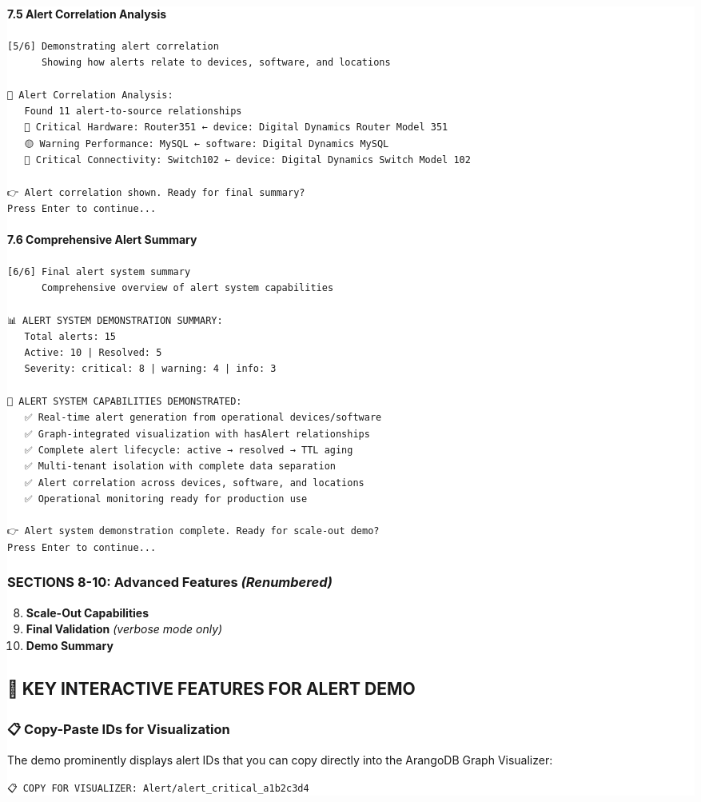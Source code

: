 #### **7.5 Alert Correlation Analysis**
```
[5/6] Demonstrating alert correlation
      Showing how alerts relate to devices, software, and locations

🔗 Alert Correlation Analysis:
   Found 11 alert-to-source relationships
   🔴 Critical Hardware: Router351 ← device: Digital Dynamics Router Model 351
   🟡 Warning Performance: MySQL ← software: Digital Dynamics MySQL
   🔴 Critical Connectivity: Switch102 ← device: Digital Dynamics Switch Model 102

👉 Alert correlation shown. Ready for final summary?
Press Enter to continue...
```

#### **7.6 Comprehensive Alert Summary**
```
[6/6] Final alert system summary
      Comprehensive overview of alert system capabilities

📊 ALERT SYSTEM DEMONSTRATION SUMMARY:
   Total alerts: 15
   Active: 10 | Resolved: 5
   Severity: critical: 8 | warning: 4 | info: 3

🎯 ALERT SYSTEM CAPABILITIES DEMONSTRATED:
   ✅ Real-time alert generation from operational devices/software
   ✅ Graph-integrated visualization with hasAlert relationships
   ✅ Complete alert lifecycle: active → resolved → TTL aging
   ✅ Multi-tenant isolation with complete data separation
   ✅ Alert correlation across devices, software, and locations
   ✅ Operational monitoring ready for production use

👉 Alert system demonstration complete. Ready for scale-out demo?
Press Enter to continue...
```

### **SECTIONS 8-10: Advanced Features** *(Renumbered)*
8. **Scale-Out Capabilities**
9. **Final Validation** *(verbose mode only)*
10. **Demo Summary**

## 🎯 **KEY INTERACTIVE FEATURES FOR ALERT DEMO**

### **📋 Copy-Paste IDs for Visualization**
The demo prominently displays alert IDs that you can copy directly into the ArangoDB Graph Visualizer:
```
📋 COPY FOR VISUALIZER: Alert/alert_critical_a1b2c3d4
```
